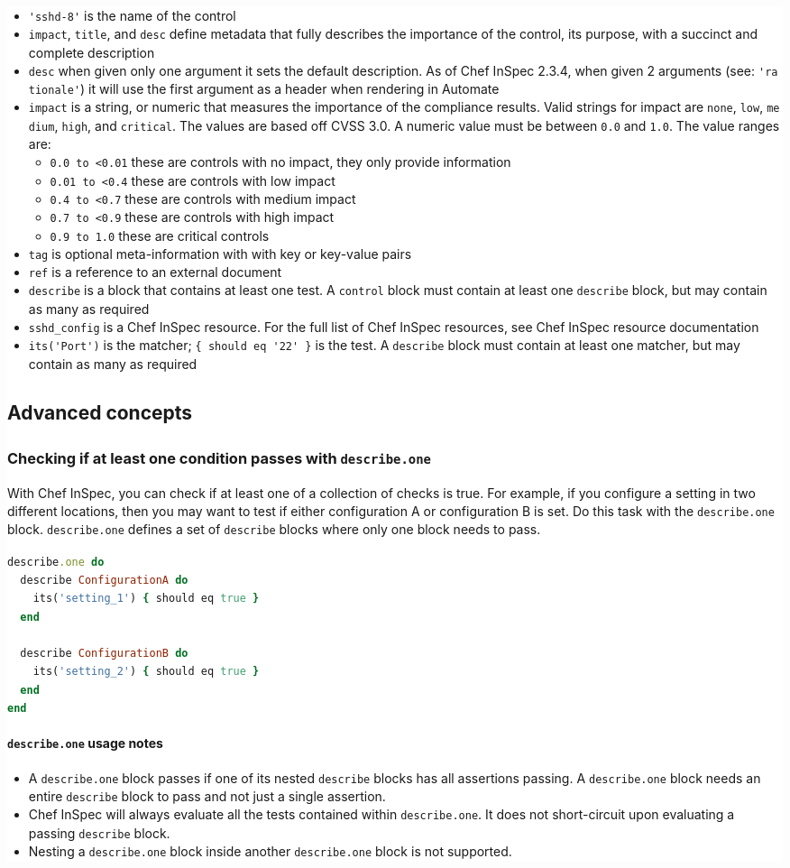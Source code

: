 * `'sshd-8'` is the name of the control
* `impact`, `title`, and `desc` define metadata that fully describes the importance of the control, its purpose, with a succinct and complete description
* `desc` when given only one argument it sets the default description. As of Chef InSpec 2.3.4, when given 2 arguments (see: `'rationale'`) it will use the first argument as a header when rendering in Automate
* `impact` is a string, or numeric that measures the importance of the compliance results.
  Valid strings for impact are `none`, `low`, `medium`, `high`, and `critical`. The values are based off CVSS 3.0.
  A numeric value must be between `0.0` and `1.0`. The value ranges are:
  * `0.0 to <0.01` these are controls with no impact, they only provide information
  * `0.01 to <0.4` these are controls with low impact
  * `0.4 to <0.7` these are controls with medium impact
  * `0.7 to <0.9` these are controls with high impact
  * `0.9 to 1.0` these are critical controls
* `tag` is optional meta-information with with key or key-value pairs
* `ref` is a reference to an external document
* `describe` is a block that contains at least one test. A `control` block must contain at least one `describe` block, but may contain as many as required
* `sshd_config` is a Chef InSpec resource. For the full list of Chef InSpec resources, see Chef InSpec resource documentation
* `its('Port')` is the matcher; `{ should eq '22' }` is the test. A `describe` block must contain at least one matcher, but may contain as many as required

## Advanced concepts

### Checking if at least one condition passes with `describe.one`

With Chef InSpec, you can check if at least one of a collection of checks is true.
For example, if you configure a setting in two different locations, then you may want to test if either configuration A or configuration B is set.
Do this task with the `describe.one` block.
`describe.one` defines a set of `describe` blocks where only one block needs to pass.

```ruby
describe.one do
  describe ConfigurationA do
    its('setting_1') { should eq true }
  end

  describe ConfigurationB do
    its('setting_2') { should eq true }
  end
end
```

#### `describe.one` usage notes

* A `describe.one` block passes if one of its nested `describe` blocks has all assertions passing. A `describe.one` block needs an entire `describe` block to pass and not just a single assertion.
* Chef InSpec will always evaluate all the tests contained within `describe.one`. It does not short-circuit upon evaluating a passing `describe` block.
* Nesting a `describe.one` block inside another `describe.one` block is not supported.
